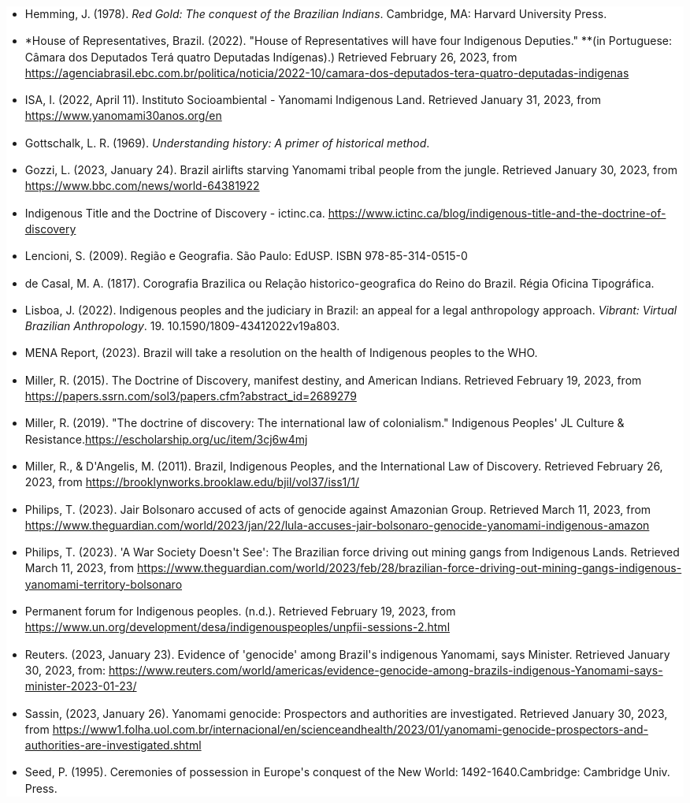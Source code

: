 * Hemming, J. (1978). *Red Gold: The conquest of the Brazilian Indians*. Cambridge, MA: Harvard  University Press.

* *House of Representatives, Brazil. (2022). "House of Representatives will have four Indigenous Deputies." **(in Portuguese: Câmara dos Deputados Terá quatro Deputadas Indígenas).) Retrieved February 26, 2023, from <https://agenciabrasil.ebc.com.br/politica/noticia/2022-10/camara-dos-deputados-tera-quatro-deputadas-indigenas>

* ISA, I. (2022, April 11). Instituto Socioambiental - Yanomami Indigenous Land. Retrieved January 31, 2023, from https://www.yanomami30anos.org/en

* Gottschalk, L. R. (1969). *Understanding history: A primer of historical method*.

* Gozzi, L. (2023, January 24). Brazil airlifts starving Yanomami tribal people from the jungle. Retrieved January 30, 2023, from https://www.bbc.com/news/world-64381922

* Indigenous Title and the Doctrine of Discovery - ictinc.ca. <https://www.ictinc.ca/blog/indigenous-title-and-the-doctrine-of-discovery>

* Lencioni, S. (2009). Região e Geografia. São Paulo: EdUSP. ISBN 978-85-314-0515-0

* de Casal, M. A. (1817). Corografia Brazilica ou Relação historico-geografica do Reino do Brazil. Régia Oficina Tipográfica.

* Lisboa, J. (2022). Indigenous peoples and the judiciary in Brazil: an appeal for a legal anthropology approach. *Vibrant: Virtual Brazilian Anthropology*. 19. 10.1590/1809-43412022v19a803.

* MENA Report, (2023). Brazil will take a resolution on the health of Indigenous peoples to the WHO.

* Miller, R. (2015). The Doctrine of Discovery, manifest destiny, and American Indians. Retrieved February 19, 2023, from https://papers.ssrn.com/sol3/papers.cfm?abstract_id=2689279

* Miller, R. (2019). "The doctrine of discovery: The international law of colonialism." Indigenous Peoples' JL Culture & Resistance.<https://escholarship.org/uc/item/3cj6w4mj>

* Miller, R., & D'Angelis, M. (2011). Brazil, Indigenous Peoples, and the International Law of Discovery. Retrieved February 26, 2023, from  https://brooklynworks.brooklaw.edu/bjil/vol37/iss1/1/

* Philips, T. (2023). Jair Bolsonaro accused of acts of genocide against Amazonian Group. Retrieved March 11, 2023, from <https://www.theguardian.com/world/2023/jan/22/lula-accuses-jair-bolsonaro-genocide-yanomami-indigenous-amazon>

* Philips, T. (2023). 'A War Society Doesn't See': The Brazilian force driving out mining gangs from Indigenous Lands. Retrieved March 11, 2023, from <https://www.theguardian.com/world/2023/feb/28/brazilian-force-driving-out-mining-gangs-indigenous-yanomami-territory-bolsonaro>

* Permanent forum for Indigenous peoples. (n.d.). Retrieved February 19, 2023, from <https://www.un.org/development/desa/indigenouspeoples/unpfii-sessions-2.html>

* Reuters. (2023, January 23). Evidence of 'genocide' among Brazil's indigenous Yanomami, says Minister. Retrieved January 30, 2023, from: <https://www.reuters.com/world/americas/evidence-genocide-among-brazils-indigenous-Yanomami-says-minister-2023-01-23/>

* Sassin, (2023, January 26). Yanomami genocide: Prospectors and authorities are investigated. Retrieved January 30, 2023, from  <https://www1.folha.uol.com.br/internacional/en/scienceandhealth/2023/01/yanomami-genocide-prospectors-and-authorities-are-investigated.shtml>

* Seed, P. (1995). Ceremonies of possession in Europe's conquest of the New World: 1492-1640.Cambridge: Cambridge Univ. Press.
